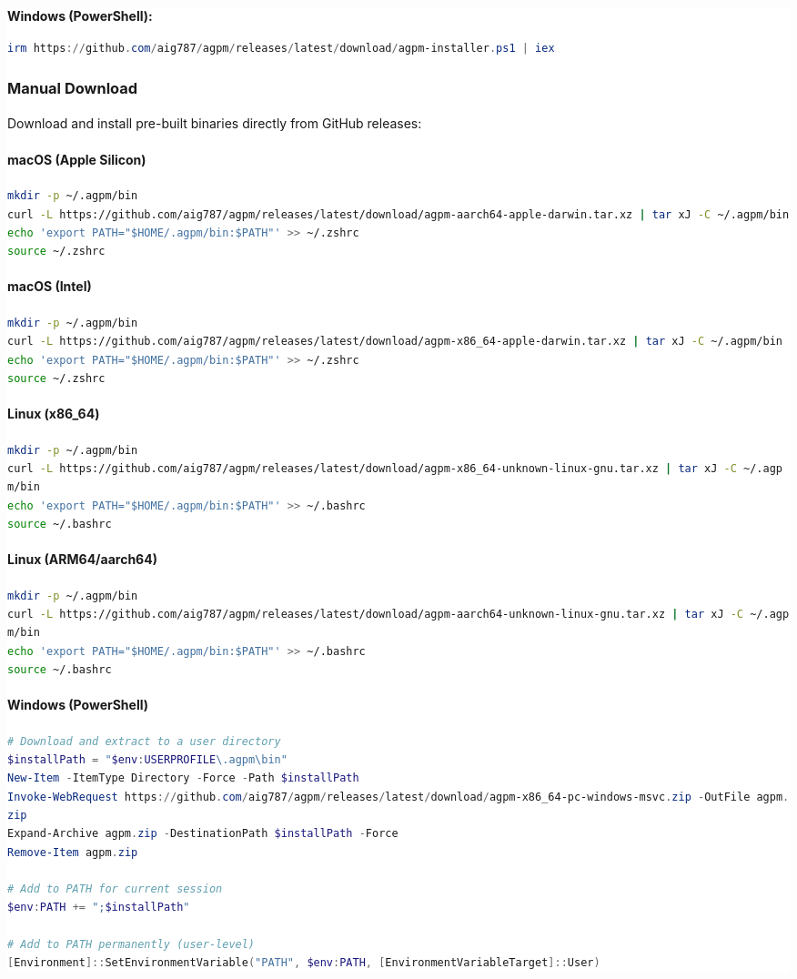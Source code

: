 **Windows (PowerShell):**
```powershell
irm https://github.com/aig787/agpm/releases/latest/download/agpm-installer.ps1 | iex
```

### Manual Download

Download and install pre-built binaries directly from GitHub releases:

#### macOS (Apple Silicon)
```bash
mkdir -p ~/.agpm/bin
curl -L https://github.com/aig787/agpm/releases/latest/download/agpm-aarch64-apple-darwin.tar.xz | tar xJ -C ~/.agpm/bin
echo 'export PATH="$HOME/.agpm/bin:$PATH"' >> ~/.zshrc
source ~/.zshrc
```

#### macOS (Intel)
```bash
mkdir -p ~/.agpm/bin
curl -L https://github.com/aig787/agpm/releases/latest/download/agpm-x86_64-apple-darwin.tar.xz | tar xJ -C ~/.agpm/bin
echo 'export PATH="$HOME/.agpm/bin:$PATH"' >> ~/.zshrc
source ~/.zshrc
```

#### Linux (x86_64)
```bash
mkdir -p ~/.agpm/bin
curl -L https://github.com/aig787/agpm/releases/latest/download/agpm-x86_64-unknown-linux-gnu.tar.xz | tar xJ -C ~/.agpm/bin
echo 'export PATH="$HOME/.agpm/bin:$PATH"' >> ~/.bashrc
source ~/.bashrc
```

#### Linux (ARM64/aarch64)
```bash
mkdir -p ~/.agpm/bin
curl -L https://github.com/aig787/agpm/releases/latest/download/agpm-aarch64-unknown-linux-gnu.tar.xz | tar xJ -C ~/.agpm/bin
echo 'export PATH="$HOME/.agpm/bin:$PATH"' >> ~/.bashrc
source ~/.bashrc
```

#### Windows (PowerShell)
```powershell
# Download and extract to a user directory
$installPath = "$env:USERPROFILE\.agpm\bin"
New-Item -ItemType Directory -Force -Path $installPath
Invoke-WebRequest https://github.com/aig787/agpm/releases/latest/download/agpm-x86_64-pc-windows-msvc.zip -OutFile agpm.zip
Expand-Archive agpm.zip -DestinationPath $installPath -Force
Remove-Item agpm.zip

# Add to PATH for current session
$env:PATH += ";$installPath"

# Add to PATH permanently (user-level)
[Environment]::SetEnvironmentVariable("PATH", $env:PATH, [EnvironmentVariableTarget]::User)
```
